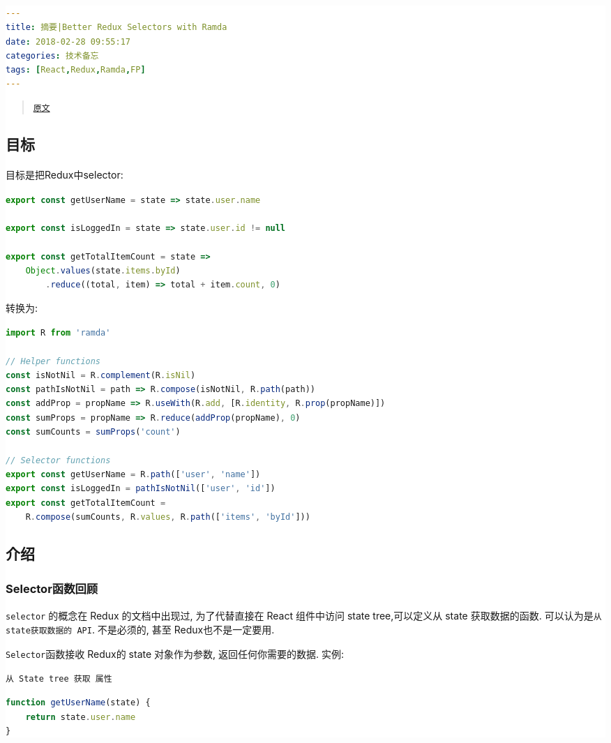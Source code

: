 ```yaml
---
title: 摘要|Better Redux Selectors with Ramda
date: 2018-02-28 09:55:17
categories: 技术备忘
tags: [React,Redux,Ramda,FP]
---
```

>[`原文`](https://medium.com/@grrttn/better-redux-selectors-with-ramda-c1ab7af3f16)

## 目标
目标是把Redux中selector:

```js
export const getUserName = state => state.user.name

export const isLoggedIn = state => state.user.id != null

export const getTotalItemCount = state =>
    Object.values(state.items.byId)
        .reduce((total, item) => total + item.count, 0)
```

转换为:

```js
import R from 'ramda'

// Helper functions
const isNotNil = R.complement(R.isNil)
const pathIsNotNil = path => R.compose(isNotNil, R.path(path))
const addProp = propName => R.useWith(R.add, [R.identity, R.prop(propName)])
const sumProps = propName => R.reduce(addProp(propName), 0)
const sumCounts = sumProps('count')

// Selector functions
export const getUserName = R.path(['user', 'name'])
export const isLoggedIn = pathIsNotNil(['user', 'id'])
export const getTotalItemCount =
    R.compose(sumCounts, R.values, R.path(['items', 'byId']))
```

## 介绍
### Selector函数回顾

`selector` 的概念在 Redux 的文档中出现过,  为了代替直接在 React 组件中访问 state tree,可以定义从 state 获取数据的函数. 可以认为是`从 state获取数据的 API`. 不是必须的, 甚至 Redux也不是一定要用. 

`Selector`函数接收 Redux的 state 对象作为参数, 返回任何你需要的数据. 实例:

`从 State tree 获取 属性`

``` js
function getUserName(state) {
    return state.user.name
}
```
